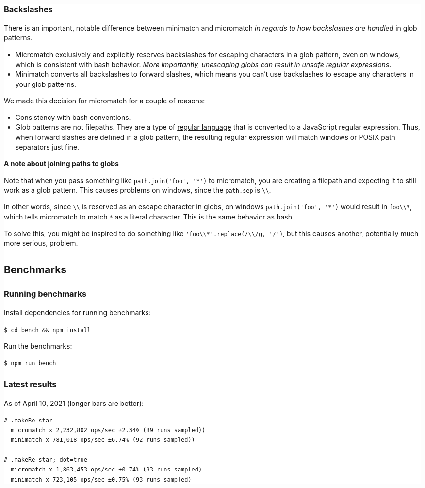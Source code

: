 ### Backslashes

There is an important, notable difference between minimatch and micromatch *in regards to how backslashes are handled* in glob patterns.

-   Micromatch exclusively and explicitly reserves backslashes for escaping characters in a glob pattern, even on windows, which is consistent with bash behavior. *More importantly, unescaping globs can result in unsafe regular expressions*.
-   Minimatch converts all backslashes to forward slashes, which means you can’t use backslashes to escape any characters in your glob patterns.

We made this decision for micromatch for a couple of reasons:

-   Consistency with bash conventions.
-   Glob patterns are not filepaths. They are a type of [regular language](https://en.wikipedia.org/wiki/Regular_language) that is converted to a JavaScript regular expression. Thus, when forward slashes are defined in a glob pattern, the resulting regular expression will match windows or POSIX path separators just fine.

**A note about joining paths to globs**

Note that when you pass something like `path.join('foo', '*')` to micromatch, you are creating a filepath and expecting it to still work as a glob pattern. This causes problems on windows, since the `path.sep` is `\\`.

In other words, since `\\` is reserved as an escape character in globs, on windows `path.join('foo', '*')` would result in `foo\\*`, which tells micromatch to match `*` as a literal character. This is the same behavior as bash.

To solve this, you might be inspired to do something like `'foo\\*'.replace(/\\/g, '/')`, but this causes another, potentially much more serious, problem.

Benchmarks
----------

### Running benchmarks

Install dependencies for running benchmarks:

    $ cd bench && npm install

Run the benchmarks:

    $ npm run bench

### Latest results

As of April 10, 2021 (longer bars are better):

    # .makeRe star
      micromatch x 2,232,802 ops/sec ±2.34% (89 runs sampled))
      minimatch x 781,018 ops/sec ±6.74% (92 runs sampled))

    # .makeRe star; dot=true
      micromatch x 1,863,453 ops/sec ±0.74% (93 runs sampled)
      minimatch x 723,105 ops/sec ±0.75% (93 runs sampled)
